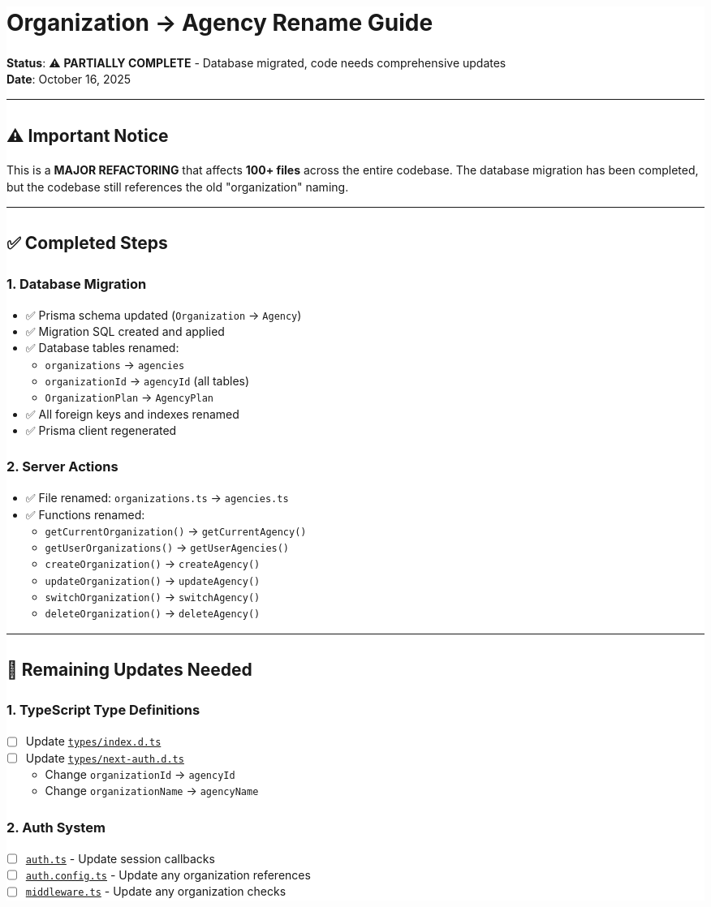 # Organization → Agency Rename Guide

**Status**: ⚠️ **PARTIALLY COMPLETE** - Database migrated, code needs comprehensive updates  
**Date**: October 16, 2025

---

## ⚠️ Important Notice

This is a **MAJOR REFACTORING** that affects **100+ files** across the entire codebase. The database migration has been completed, but the codebase still references the old "organization" naming.

---

## ✅ Completed Steps

### 1. Database Migration
- ✅ Prisma schema updated (`Organization` → `Agency`)
- ✅ Migration SQL created and applied
- ✅ Database tables renamed:
  - `organizations` → `agencies`
  - `organizationId` → `agencyId` (all tables)
  - `OrganizationPlan` → `AgencyPlan`
- ✅ All foreign keys and indexes renamed
- ✅ Prisma client regenerated

### 2. Server Actions
- ✅ File renamed: `organizations.ts` → `agencies.ts`
- ✅ Functions renamed:
  - `getCurrentOrganization()` → `getCurrentAgency()`
  - `getUserOrganizations()` → `getUserAgencies()`
  - `createOrganization()` → `createAgency()`
  - `updateOrganization()` → `updateAgency()`
  - `switchOrganization()` → `switchAgency()`
  - `deleteOrganization()` → `deleteAgency()`

---

## 🔄 Remaining Updates Needed

###  1. TypeScript Type Definitions
- [ ] Update [`types/index.d.ts`](./types/index.d.ts)
- [ ] Update [`types/next-auth.d.ts`](./types/next-auth.d.ts)
  - Change `organizationId` → `agencyId`
  - Change `organizationName` → `agencyName`

### 2. Auth System
- [ ] [`auth.ts`](./auth.ts) - Update session callbacks
- [ ] [`auth.config.ts`](./auth.config.ts) - Update any organization references
- [ ] [`middleware.ts`](./middleware.ts) - Update any organization checks
